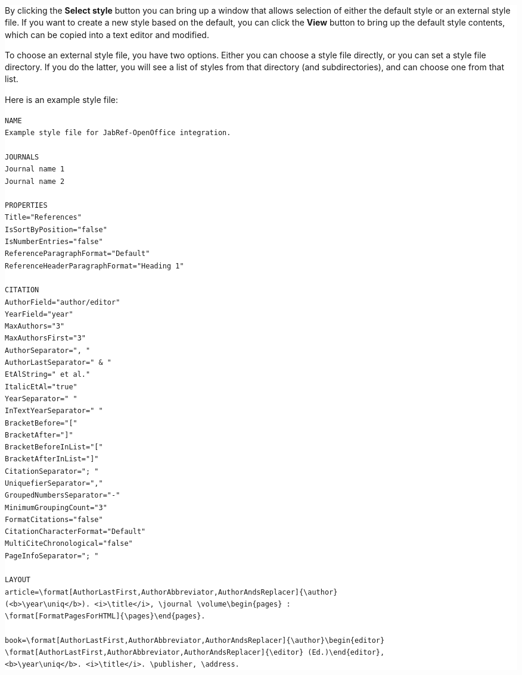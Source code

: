 By clicking the **Select style** button you can bring up a window that allows selection of either the default style or an external style file. If you want to create a new style based on the default, you can click the **View** button to bring up the default style contents, which can be copied into a text editor and modified.

To choose an external style file, you have two options. Either you can choose a style file directly, or you can set a style file directory. If you do the latter, you will see a list of styles from that directory (and subdirectories), and can choose one from that list.

Here is an example style file:

    NAME
    Example style file for JabRef-OpenOffice integration.

    JOURNALS
    Journal name 1
    Journal name 2

    PROPERTIES
    Title="References"
    IsSortByPosition="false"
    IsNumberEntries="false"
    ReferenceParagraphFormat="Default"
    ReferenceHeaderParagraphFormat="Heading 1"

    CITATION
    AuthorField="author/editor"
    YearField="year"
    MaxAuthors="3"
    MaxAuthorsFirst="3"
    AuthorSeparator=", "
    AuthorLastSeparator=" & "
    EtAlString=" et al."
    ItalicEtAl="true"
    YearSeparator=" "
    InTextYearSeparator=" "
    BracketBefore="["
    BracketAfter="]"
    BracketBeforeInList="["
    BracketAfterInList="]"
    CitationSeparator="; "
    UniquefierSeparator=","
    GroupedNumbersSeparator="-"
    MinimumGroupingCount="3"
    FormatCitations="false"
    CitationCharacterFormat="Default"
    MultiCiteChronological="false"
    PageInfoSeparator="; "

    LAYOUT
    article=\format[AuthorLastFirst,AuthorAbbreviator,AuthorAndsReplacer]{\author}
    (<b>\year\uniq</b>). <i>\title</i>, \journal \volume\begin{pages} :
    \format[FormatPagesForHTML]{\pages}\end{pages}.

    book=\format[AuthorLastFirst,AuthorAbbreviator,AuthorAndsReplacer]{\author}\begin{editor}
    \format[AuthorLastFirst,AuthorAbbreviator,AuthorAndsReplacer]{\editor} (Ed.)\end{editor},
    <b>\year\uniq</b>. <i>\title</i>. \publisher, \address.
